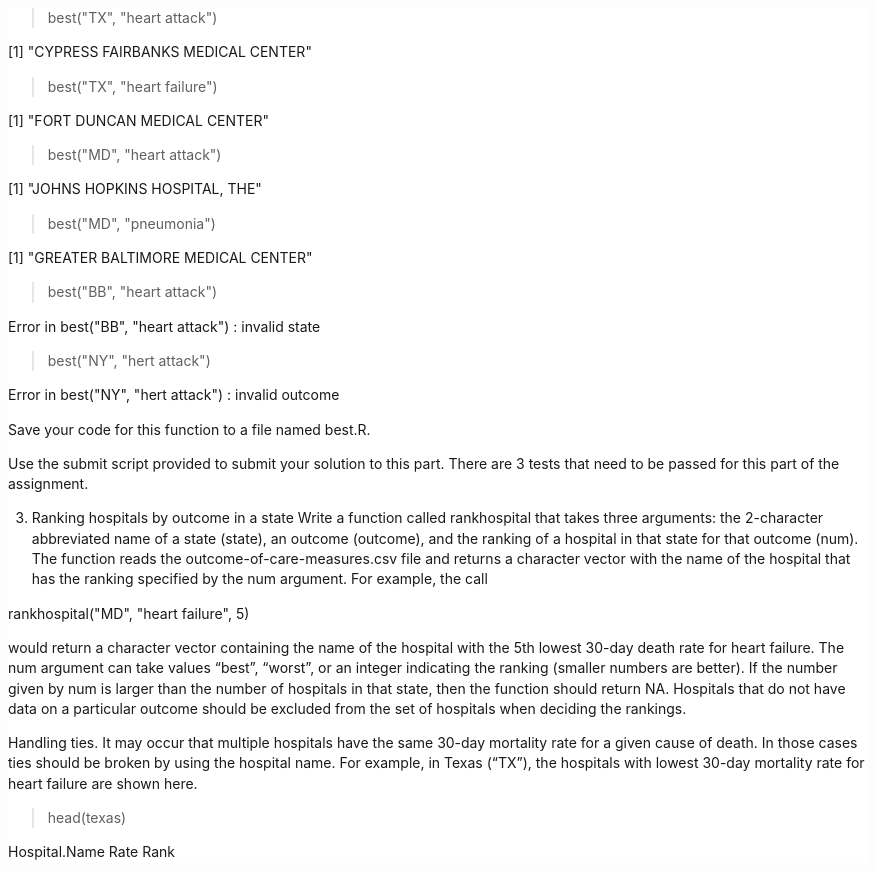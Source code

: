 > best("TX", "heart attack")

[1] "CYPRESS FAIRBANKS MEDICAL CENTER"

> best("TX", "heart failure")

[1] "FORT DUNCAN MEDICAL CENTER"

> best("MD", "heart attack")

[1] "JOHNS HOPKINS HOSPITAL, THE"

> best("MD", "pneumonia")

[1] "GREATER BALTIMORE MEDICAL CENTER"

> best("BB", "heart attack")

Error in best("BB", "heart attack") : invalid state

> best("NY", "hert attack")

Error in best("NY", "hert attack") : invalid outcome

Save your code for this function to a file named best.R.

Use the submit script provided to submit your solution to this part. There are 3 tests that need to be passed
for this part of the assignment.

3. Ranking hospitals by outcome in a state
   Write a function called rankhospital that takes three arguments: the 2-character abbreviated name of a
   state (state), an outcome (outcome), and the ranking of a hospital in that state for that outcome (num).
   The function reads the outcome-of-care-measures.csv file and returns a character vector with the name
   of the hospital that has the ranking specified by the num argument. For example, the call

rankhospital("MD", "heart failure", 5)

would return a character vector containing the name of the hospital with the 5th lowest 30-day death rate
for heart failure. The num argument can take values “best”, “worst”, or an integer indicating the ranking
(smaller numbers are better). If the number given by num is larger than the number of hospitals in that
state, then the function should return NA. Hospitals that do not have data on a particular outcome should
be excluded from the set of hospitals when deciding the rankings.

Handling ties. It may occur that multiple hospitals have the same 30-day mortality rate for a given cause
of death. In those cases ties should be broken by using the hospital name. For example, in Texas (“TX”),
the hospitals with lowest 30-day mortality rate for heart failure are shown here.

> head(texas)

Hospital.Name Rate Rank
